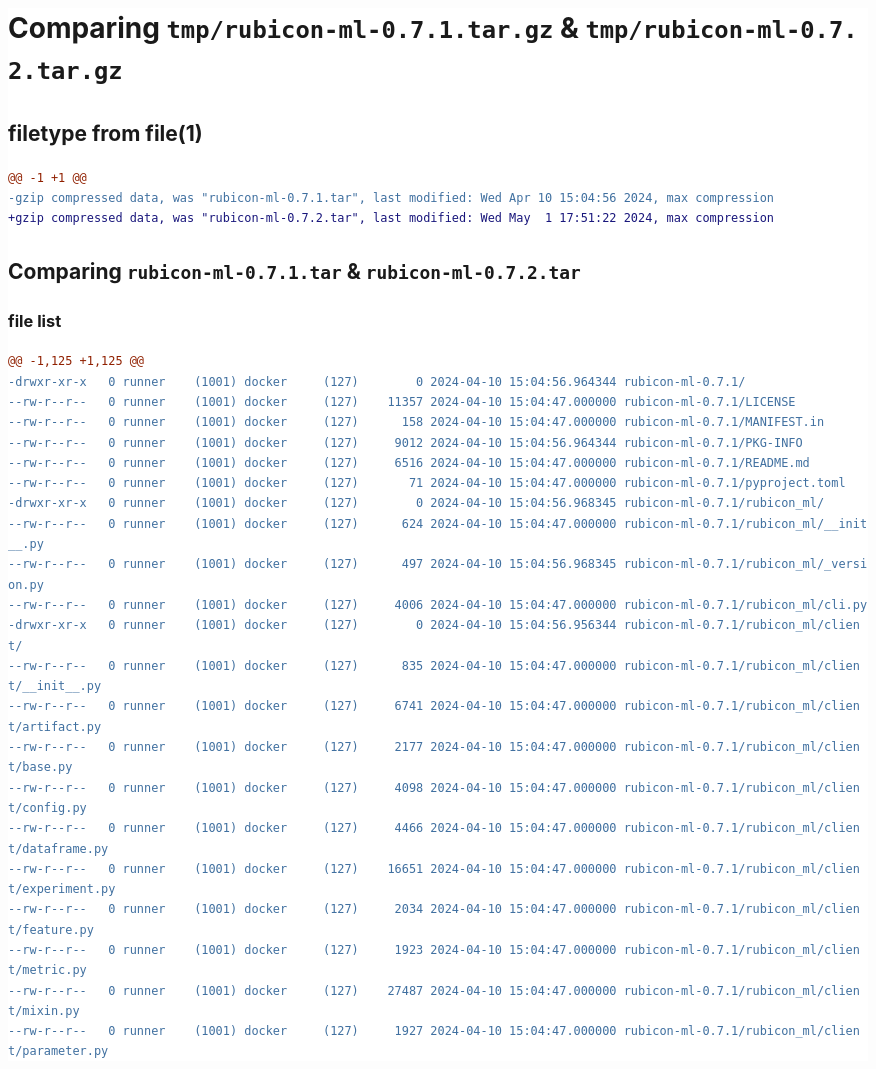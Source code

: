 # Comparing `tmp/rubicon-ml-0.7.1.tar.gz` & `tmp/rubicon-ml-0.7.2.tar.gz`

## filetype from file(1)

```diff
@@ -1 +1 @@
-gzip compressed data, was "rubicon-ml-0.7.1.tar", last modified: Wed Apr 10 15:04:56 2024, max compression
+gzip compressed data, was "rubicon-ml-0.7.2.tar", last modified: Wed May  1 17:51:22 2024, max compression
```

## Comparing `rubicon-ml-0.7.1.tar` & `rubicon-ml-0.7.2.tar`

### file list

```diff
@@ -1,125 +1,125 @@
-drwxr-xr-x   0 runner    (1001) docker     (127)        0 2024-04-10 15:04:56.964344 rubicon-ml-0.7.1/
--rw-r--r--   0 runner    (1001) docker     (127)    11357 2024-04-10 15:04:47.000000 rubicon-ml-0.7.1/LICENSE
--rw-r--r--   0 runner    (1001) docker     (127)      158 2024-04-10 15:04:47.000000 rubicon-ml-0.7.1/MANIFEST.in
--rw-r--r--   0 runner    (1001) docker     (127)     9012 2024-04-10 15:04:56.964344 rubicon-ml-0.7.1/PKG-INFO
--rw-r--r--   0 runner    (1001) docker     (127)     6516 2024-04-10 15:04:47.000000 rubicon-ml-0.7.1/README.md
--rw-r--r--   0 runner    (1001) docker     (127)       71 2024-04-10 15:04:47.000000 rubicon-ml-0.7.1/pyproject.toml
-drwxr-xr-x   0 runner    (1001) docker     (127)        0 2024-04-10 15:04:56.968345 rubicon-ml-0.7.1/rubicon_ml/
--rw-r--r--   0 runner    (1001) docker     (127)      624 2024-04-10 15:04:47.000000 rubicon-ml-0.7.1/rubicon_ml/__init__.py
--rw-r--r--   0 runner    (1001) docker     (127)      497 2024-04-10 15:04:56.968345 rubicon-ml-0.7.1/rubicon_ml/_version.py
--rw-r--r--   0 runner    (1001) docker     (127)     4006 2024-04-10 15:04:47.000000 rubicon-ml-0.7.1/rubicon_ml/cli.py
-drwxr-xr-x   0 runner    (1001) docker     (127)        0 2024-04-10 15:04:56.956344 rubicon-ml-0.7.1/rubicon_ml/client/
--rw-r--r--   0 runner    (1001) docker     (127)      835 2024-04-10 15:04:47.000000 rubicon-ml-0.7.1/rubicon_ml/client/__init__.py
--rw-r--r--   0 runner    (1001) docker     (127)     6741 2024-04-10 15:04:47.000000 rubicon-ml-0.7.1/rubicon_ml/client/artifact.py
--rw-r--r--   0 runner    (1001) docker     (127)     2177 2024-04-10 15:04:47.000000 rubicon-ml-0.7.1/rubicon_ml/client/base.py
--rw-r--r--   0 runner    (1001) docker     (127)     4098 2024-04-10 15:04:47.000000 rubicon-ml-0.7.1/rubicon_ml/client/config.py
--rw-r--r--   0 runner    (1001) docker     (127)     4466 2024-04-10 15:04:47.000000 rubicon-ml-0.7.1/rubicon_ml/client/dataframe.py
--rw-r--r--   0 runner    (1001) docker     (127)    16651 2024-04-10 15:04:47.000000 rubicon-ml-0.7.1/rubicon_ml/client/experiment.py
--rw-r--r--   0 runner    (1001) docker     (127)     2034 2024-04-10 15:04:47.000000 rubicon-ml-0.7.1/rubicon_ml/client/feature.py
--rw-r--r--   0 runner    (1001) docker     (127)     1923 2024-04-10 15:04:47.000000 rubicon-ml-0.7.1/rubicon_ml/client/metric.py
--rw-r--r--   0 runner    (1001) docker     (127)    27487 2024-04-10 15:04:47.000000 rubicon-ml-0.7.1/rubicon_ml/client/mixin.py
--rw-r--r--   0 runner    (1001) docker     (127)     1927 2024-04-10 15:04:47.000000 rubicon-ml-0.7.1/rubicon_ml/client/parameter.py
```